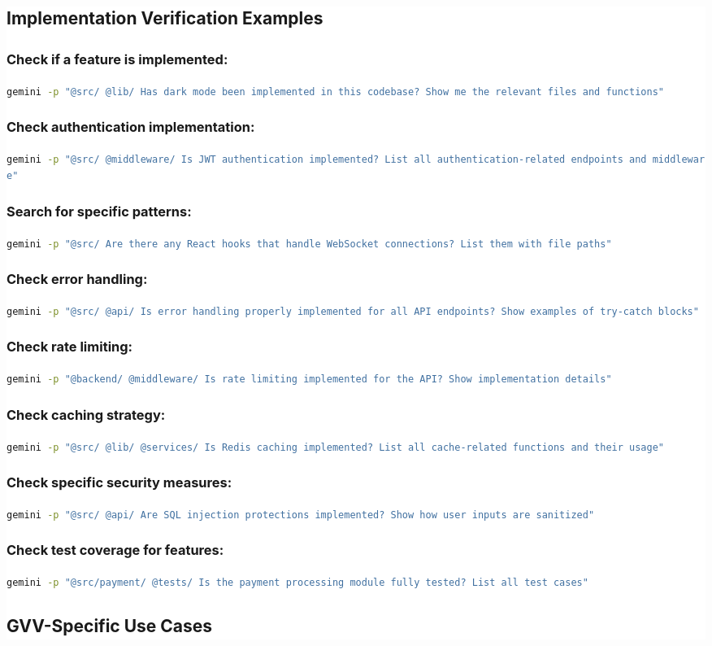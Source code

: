 ## Implementation Verification Examples

### Check if a feature is implemented:
```bash
gemini -p "@src/ @lib/ Has dark mode been implemented in this codebase? Show me the relevant files and functions"
```

### Check authentication implementation:
```bash
gemini -p "@src/ @middleware/ Is JWT authentication implemented? List all authentication-related endpoints and middleware"
```

### Search for specific patterns:
```bash
gemini -p "@src/ Are there any React hooks that handle WebSocket connections? List them with file paths"
```

### Check error handling:
```bash
gemini -p "@src/ @api/ Is error handling properly implemented for all API endpoints? Show examples of try-catch blocks"
```

### Check rate limiting:
```bash
gemini -p "@backend/ @middleware/ Is rate limiting implemented for the API? Show implementation details"
```

### Check caching strategy:
```bash
gemini -p "@src/ @lib/ @services/ Is Redis caching implemented? List all cache-related functions and their usage"
```

### Check specific security measures:
```bash
gemini -p "@src/ @api/ Are SQL injection protections implemented? Show how user inputs are sanitized"
```

### Check test coverage for features:
```bash
gemini -p "@src/payment/ @tests/ Is the payment processing module fully tested? List all test cases"
```

## GVV-Specific Use Cases
